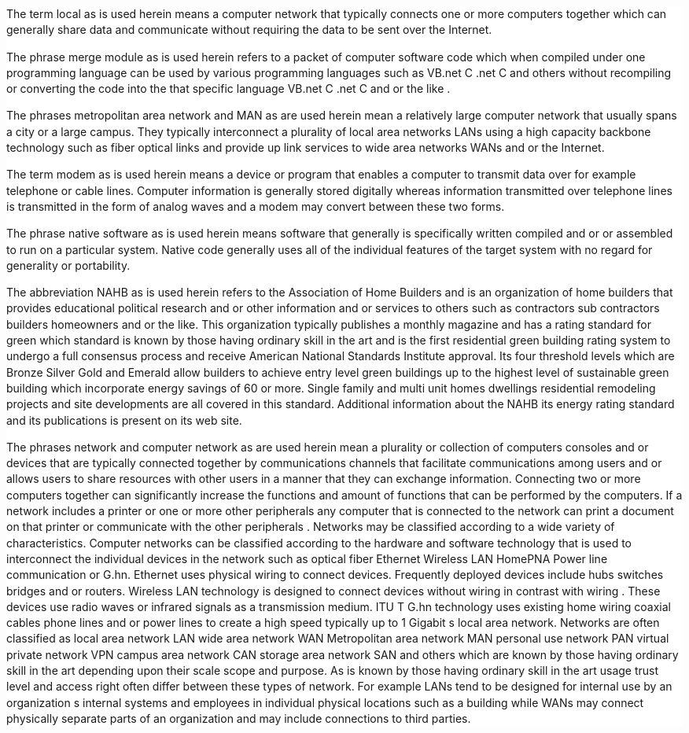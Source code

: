 The term local as is used herein means a computer network that typically connects one or more computers together which can generally share data and communicate without requiring the data to be sent over the Internet.

The phrase merge module as is used herein refers to a packet of computer software code which when compiled under one programming language can be used by various programming languages such as VB.net C .net C and others without recompiling or converting the code into the that specific language VB.net C .net C and or the like .

The phrases metropolitan area network and MAN as are used herein mean a relatively large computer network that usually spans a city or a large campus. They typically interconnect a plurality of local area networks LANs using a high capacity backbone technology such as fiber optical links and provide up link services to wide area networks WANs and or the Internet.

The term modem as is used herein means a device or program that enables a computer to transmit data over for example telephone or cable lines. Computer information is generally stored digitally whereas information transmitted over telephone lines is transmitted in the form of analog waves and a modem may convert between these two forms.

The phrase native software as is used herein means software that generally is specifically written compiled and or or assembled to run on a particular system. Native code generally uses all of the individual features of the target system with no regard for generality or portability.

The abbreviation NAHB as is used herein refers to the Association of Home Builders and is an organization of home builders that provides educational political research and or other information and or services to others such as contractors sub contractors builders homeowners and or the like. This organization typically publishes a monthly magazine and has a rating standard for green which standard is known by those having ordinary skill in the art and is the first residential green building rating system to undergo a full consensus process and receive American National Standards Institute approval. Its four threshold levels which are Bronze Silver Gold and Emerald allow builders to achieve entry level green buildings up to the highest level of sustainable green building which incorporate energy savings of 60 or more. Single family and multi unit homes dwellings residential remodeling projects and site developments are all covered in this standard. Additional information about the NAHB its energy rating standard and its publications is present on its web site.

The phrases network and computer network as are used herein mean a plurality or collection of computers consoles and or devices that are typically connected together by communications channels that facilitate communications among users and or allows users to share resources with other users in a manner that they can exchange information. Connecting two or more computers together can significantly increase the functions and amount of functions that can be performed by the computers. If a network includes a printer or one or more other peripherals any computer that is connected to the network can print a document on that printer or communicate with the other peripherals . Networks may be classified according to a wide variety of characteristics. Computer networks can be classified according to the hardware and software technology that is used to interconnect the individual devices in the network such as optical fiber Ethernet Wireless LAN HomePNA Power line communication or G.hn. Ethernet uses physical wiring to connect devices. Frequently deployed devices include hubs switches bridges and or routers. Wireless LAN technology is designed to connect devices without wiring in contrast with wiring . These devices use radio waves or infrared signals as a transmission medium. ITU T G.hn technology uses existing home wiring coaxial cables phone lines and or power lines to create a high speed typically up to 1 Gigabit s local area network. Networks are often classified as local area network LAN wide area network WAN Metropolitan area network MAN personal use network PAN virtual private network VPN campus area network CAN storage area network SAN and others which are known by those having ordinary skill in the art depending upon their scale scope and purpose. As is known by those having ordinary skill in the art usage trust level and access right often differ between these types of network. For example LANs tend to be designed for internal use by an organization s internal systems and employees in individual physical locations such as a building while WANs may connect physically separate parts of an organization and may include connections to third parties.
